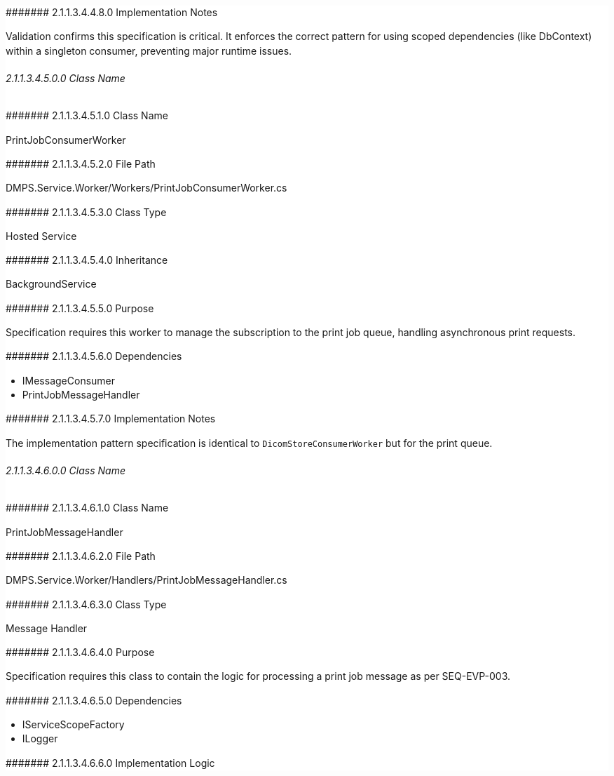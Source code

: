 ####### 2.1.1.3.4.4.8.0 Implementation Notes

Validation confirms this specification is critical. It enforces the correct pattern for using scoped dependencies (like DbContext) within a singleton consumer, preventing major runtime issues.

###### 2.1.1.3.4.5.0.0 Class Name

####### 2.1.1.3.4.5.1.0 Class Name

PrintJobConsumerWorker

####### 2.1.1.3.4.5.2.0 File Path

DMPS.Service.Worker/Workers/PrintJobConsumerWorker.cs

####### 2.1.1.3.4.5.3.0 Class Type

Hosted Service

####### 2.1.1.3.4.5.4.0 Inheritance

BackgroundService

####### 2.1.1.3.4.5.5.0 Purpose

Specification requires this worker to manage the subscription to the print job queue, handling asynchronous print requests.

####### 2.1.1.3.4.5.6.0 Dependencies

- IMessageConsumer
- PrintJobMessageHandler

####### 2.1.1.3.4.5.7.0 Implementation Notes

The implementation pattern specification is identical to `DicomStoreConsumerWorker` but for the print queue.

###### 2.1.1.3.4.6.0.0 Class Name

####### 2.1.1.3.4.6.1.0 Class Name

PrintJobMessageHandler

####### 2.1.1.3.4.6.2.0 File Path

DMPS.Service.Worker/Handlers/PrintJobMessageHandler.cs

####### 2.1.1.3.4.6.3.0 Class Type

Message Handler

####### 2.1.1.3.4.6.4.0 Purpose

Specification requires this class to contain the logic for processing a print job message as per SEQ-EVP-003.

####### 2.1.1.3.4.6.5.0 Dependencies

- IServiceScopeFactory
- ILogger<PrintJobMessageHandler>

####### 2.1.1.3.4.6.6.0 Implementation Logic
